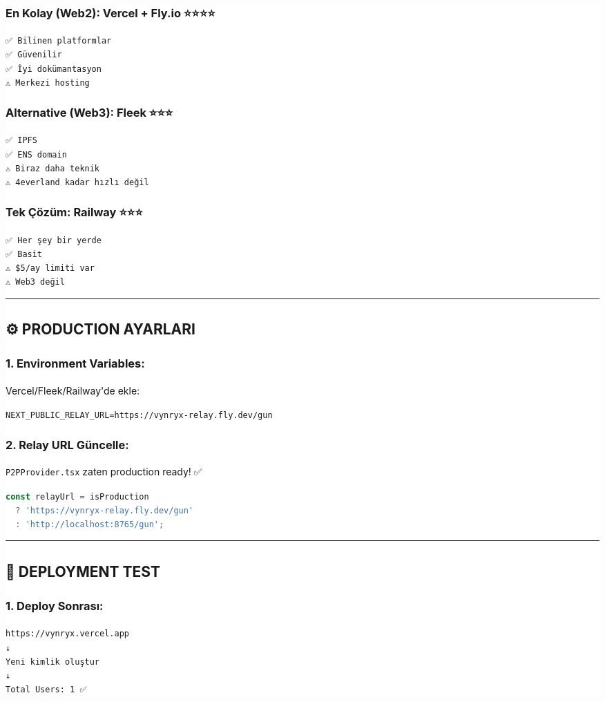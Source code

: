 ### **En Kolay (Web2):** Vercel + Fly.io ⭐⭐⭐⭐
```
✅ Bilinen platformlar
✅ Güvenilir
✅ İyi dokümantasyon
⚠️ Merkezi hosting
```

### **Alternative (Web3):** Fleek ⭐⭐⭐
```
✅ IPFS
✅ ENS domain
⚠️ Biraz daha teknik
⚠️ 4everland kadar hızlı değil
```

### **Tek Çözüm:** Railway ⭐⭐⭐
```
✅ Her şey bir yerde
✅ Basit
⚠️ $5/ay limiti var
⚠️ Web3 değil
```

---

## ⚙️ PRODUCTION AYARLARI

### **1. Environment Variables:**

Vercel/Fleek/Railway'de ekle:
```
NEXT_PUBLIC_RELAY_URL=https://vynryx-relay.fly.dev/gun
```

### **2. Relay URL Güncelle:**

`P2PProvider.tsx` zaten production ready! ✅

```javascript
const relayUrl = isProduction 
  ? 'https://vynryx-relay.fly.dev/gun'
  : 'http://localhost:8765/gun';
```

---

## 🧪 DEPLOYMENT TEST

### **1. Deploy Sonrası:**
```
https://vynryx.vercel.app
↓
Yeni kimlik oluştur
↓
Total Users: 1 ✅
```
